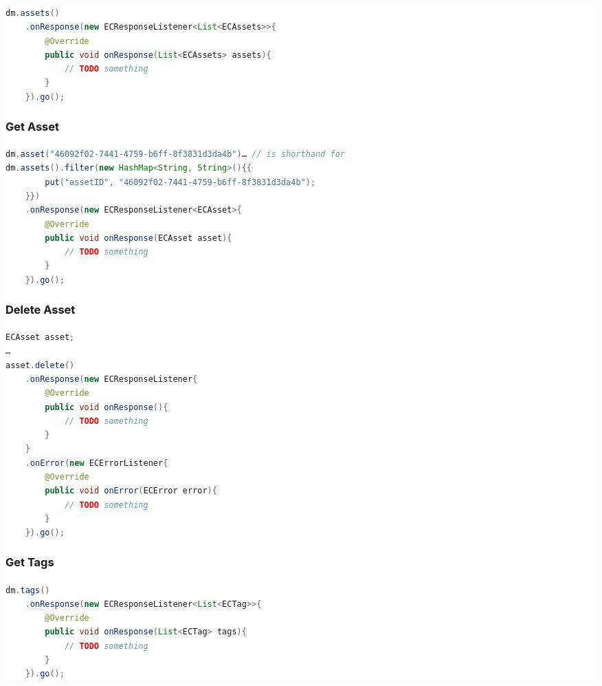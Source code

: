 ```java
dm.assets()
	.onResponse(new ECResponseListener<List<ECAssets>>{
		@Override
		public void onResponse(List<ECAssets> assets){
			// TODO something
		}
	}).go();
```
### Get Asset

```java
dm.asset("46092f02-7441-4759-b6ff-8f3831d3da4b")… // is shorthand for
dm.assets().filter(new HashMap<String, String>(){{
		put("assetID", "46092f02-7441-4759-b6ff-8f3831d3da4b");
	}})
	.onResponse(new ECResponseListener<ECAsset>{
		@Override
		public void onResponse(ECAsset asset){
			// TODO something
		}
	}).go();
```

### Delete Asset

```java
ECAsset asset;
…
asset.delete()
	.onResponse(new ECResponseListener{
		@Override
		public void onResponse(){
			// TODO something
		}
	}
	.onError(new ECErrorListener{
		@Override
		public void onError(ECError error){
			// TODO something
		}
	}).go();
```

### Get Tags

```java
dm.tags()
	.onResponse(new ECResponseListener<List<ECTag>>{
		@Override
		public void onResponse(List<ECTag> tags){
			// TODO something
		}
	}).go();
```
